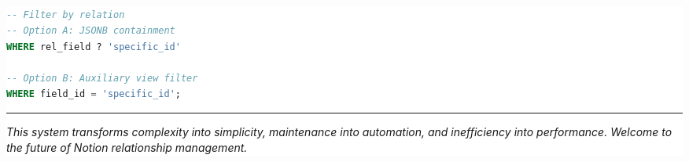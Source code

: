 ```sql
-- Filter by relation
-- Option A: JSONB containment
WHERE rel_field ? 'specific_id'

-- Option B: Auxiliary view filter
WHERE field_id = 'specific_id';
```

---

*This system transforms complexity into simplicity, maintenance into automation, and inefficiency into performance. Welcome to the future of Notion relationship management.*